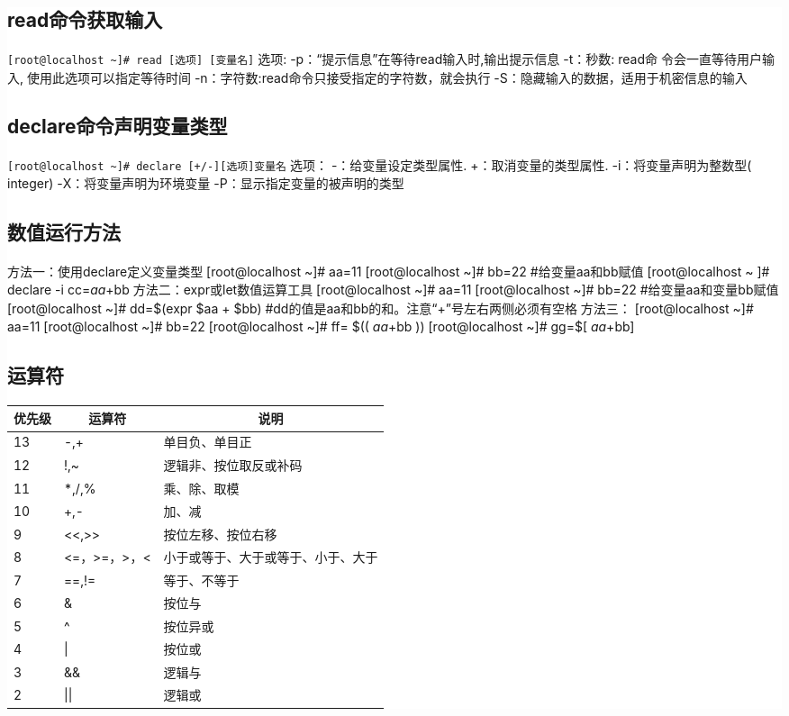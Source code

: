 ## read命令获取输入

`[root@localhost ~]# read [选项] [变量名]`
选项:
-p：“提示信息”在等待read输入时,输出提示信息
-t：秒数: read命 令会一直等待用户输入, 使用此选项可以指定等待时间
-n：字符数:read命令只接受指定的字符数，就会执行
-S：隐藏输入的数据，适用于机密信息的输入

## declare命令声明变量类型

`[root@localhost ~]# declare [+/-][选项]变量名`
选项：
-：给变量设定类型属性.
+：取消变量的类型属性.
-i：将变量声明为整数型( integer)
-X：将变量声明为环境变量
-P：显示指定变量的被声明的类型

## 数值运行方法

方法一：使用declare定义变量类型
    [root@localhost ~]# aa=11
    [root@localhost ~]# bb=22
    #给变量aa和bb赋值
    [root@localhost ~ ]# declare -i cc=$aa+$bb
方法二：expr或let数值运算工具
    [root@localhost ~]# aa=11
    [root@localhost ~]# bb=22
    #给变量aa和变量bb赋值
    [root@localhost ~]# dd=$(expr $aa + $bb)
    #dd的值是aa和bb的和。注意“+”号左右两侧必须有空格
方法三：
    [root@localhost ~]# aa=11
    [root@localhost ~]# bb=22
    [root@localhost ~]# ff= $(( $aa+$bb ))
    [root@localhost ~]# gg=$[ $aa+$bb]

## 运算符

| 优先级 | 运算符                                   | 说明                               |
| ------ | ---------------------------------------- | ---------------------------------- |
| 13     | -,+                                      | 单目负、单目正                     |
| 12     | !,~                                      | 逻辑非、按位取反或补码             |
| 11     | *,/,%                                    | 乘、除、取模                       |
| 10     | +,-                                      | 加、减                             |
| 9      | <<,>>                                    | 按位左移、按位右移                 |
| 8      | <=，>=，>，<                             | 小于或等于、大于或等于、小于、大于 |
| 7      | ==,!=                                    | 等于、不等于                       |
| 6      | &                                        | 按位与                             |
| 5      | ^                                        | 按位异或                           |
| 4      | &#124;                                   | 按位或                             |
| 3      | &&                                       | 逻辑与                             |
| 2      | &#124;&#124;                             | 逻辑或                             |